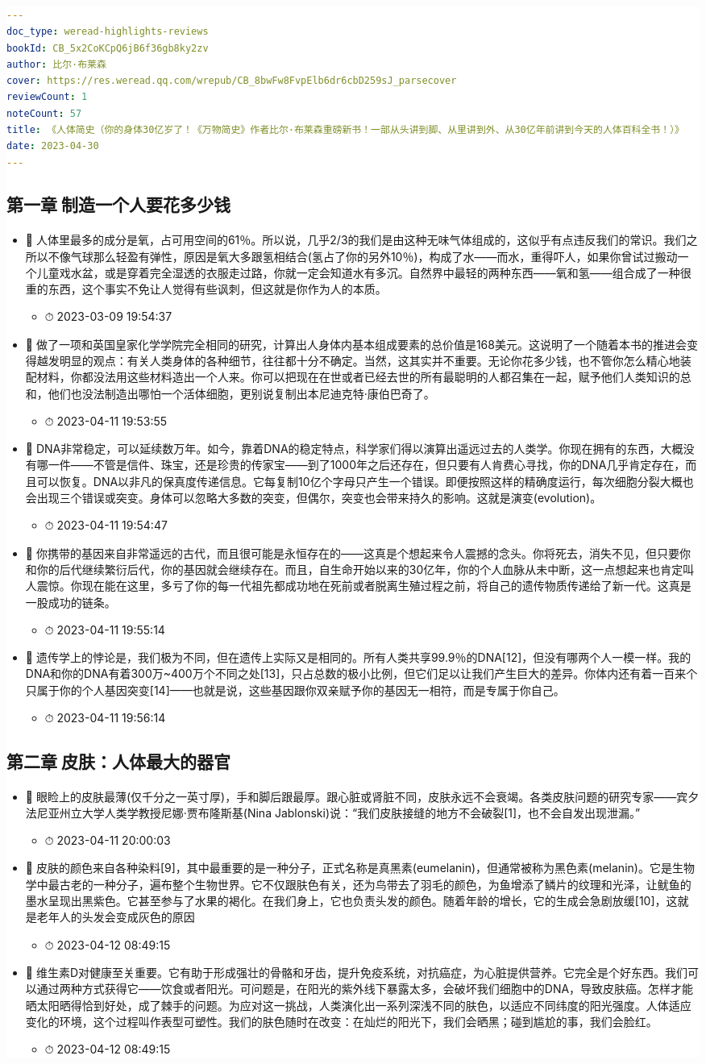 ```yaml
---
doc_type: weread-highlights-reviews
bookId: CB_5x2CoKCpQ6jB6f36gb8ky2zv
author: 比尔·布莱森
cover: https://res.weread.qq.com/wrepub/CB_8bwFw8FvpElb6dr6cbD259sJ_parsecover
reviewCount: 1
noteCount: 57
title: 《人体简史（你的身体30亿岁了！《万物简史》作者比尔·布莱森重磅新书！一部从头讲到脚、从里讲到外、从30亿年前讲到今天的人体百科全书！）》
date: 2023-04-30
---
```



## 第一章 制造一个人要花多少钱


- 📌 人体里最多的成分是氧，占可用空间的61％。所以说，几乎2/3的我们是由这种无味气体组成的，这似乎有点违反我们的常识。我们之所以不像气球那么轻盈有弹性，原因是氧大多跟氢相结合(氢占了你的另外10％)，构成了水——而水，重得吓人，如果你曾试过搬动一个儿童戏水盆，或是穿着完全湿透的衣服走过路，你就一定会知道水有多沉。自然界中最轻的两种东西——氧和氢——组合成了一种很重的东西，这个事实不免让人觉得有些讽刺，但这就是你作为人的本质。 
    - ⏱ 2023-03-09 19:54:37 

- 📌 做了一项和英国皇家化学学院完全相同的研究，计算出人身体内基本组成要素的总价值是168美元。这说明了一个随着本书的推进会变得越发明显的观点：有关人类身体的各种细节，往往都十分不确定。当然，这其实并不重要。无论你花多少钱，也不管你怎么精心地装配材料，你都没法用这些材料造出一个人来。你可以把现在在世或者已经去世的所有最聪明的人都召集在一起，赋予他们人类知识的总和，他们也没法制造出哪怕一个活体细胞，更别说复制出本尼迪克特·康伯巴奇了。 
    - ⏱ 2023-04-11 19:53:55 

- 📌 DNA非常稳定，可以延续数万年。如今，靠着DNA的稳定特点，科学家们得以演算出遥远过去的人类学。你现在拥有的东西，大概没有哪一件——不管是信件、珠宝，还是珍贵的传家宝——到了1000年之后还存在，但只要有人肯费心寻找，你的DNA几乎肯定存在，而且可以恢复。DNA以非凡的保真度传递信息。它每复制10亿个字母只产生一个错误。即便按照这样的精确度运行，每次细胞分裂大概也会出现三个错误或突变。身体可以忽略大多数的突变，但偶尔，突变也会带来持久的影响。这就是演变(evolution)。 
    - ⏱ 2023-04-11 19:54:47 

- 📌 你携带的基因来自非常遥远的古代，而且很可能是永恒存在的——这真是个想起来令人震撼的念头。你将死去，消失不见，但只要你和你的后代继续繁衍后代，你的基因就会继续存在。而且，自生命开始以来的30亿年，你的个人血脉从未中断，这一点想起来也肯定叫人震惊。你现在能在这里，多亏了你的每一代祖先都成功地在死前或者脱离生殖过程之前，将自己的遗传物质传递给了新一代。这真是一股成功的链条。 
    - ⏱ 2023-04-11 19:55:14 

- 📌 遗传学上的悖论是，我们极为不同，但在遗传上实际又是相同的。所有人类共享99.9％的DNA[12]，但没有哪两个人一模一样。我的DNA和你的DNA有着300万~400万个不同之处[13]，只占总数的极小比例，但它们足以让我们产生巨大的差异。你体内还有着一百来个只属于你的个人基因突变[14]——也就是说，这些基因跟你双亲赋予你的基因无一相符，而是专属于你自己。 
    - ⏱ 2023-04-11 19:56:14 
## 第二章 皮肤：人体最大的器官


- 📌 眼睑上的皮肤最薄(仅千分之一英寸厚)，手和脚后跟最厚。跟心脏或肾脏不同，皮肤永远不会衰竭。各类皮肤问题的研究专家——宾夕法尼亚州立大学人类学教授尼娜·贾布隆斯基(Nina Jablonski)说：“我们皮肤接缝的地方不会破裂[1]，也不会自发出现泄漏。” 
    - ⏱ 2023-04-11 20:00:03 

- 📌 皮肤的颜色来自各种染料[9]，其中最重要的是一种分子，正式名称是真黑素(eumelanin)，但通常被称为黑色素(melanin)。它是生物学中最古老的一种分子，遍布整个生物世界。它不仅跟肤色有关，还为鸟带去了羽毛的颜色，为鱼增添了鳞片的纹理和光泽，让鱿鱼的墨水呈现出黑紫色。它甚至参与了水果的褐化。在我们身上，它也负责头发的颜色。随着年龄的增长，它的生成会急剧放缓[10]，这就是老年人的头发会变成灰色的原因 
    - ⏱ 2023-04-12 08:49:15 

- 📌 维生素D对健康至关重要。它有助于形成强壮的骨骼和牙齿，提升免疫系统，对抗癌症，为心脏提供营养。它完全是个好东西。我们可以通过两种方式获得它——饮食或者阳光。可问题是，在阳光的紫外线下暴露太多，会破坏我们细胞中的DNA，导致皮肤癌。怎样才能晒太阳晒得恰到好处，成了棘手的问题。为应对这一挑战，人类演化出一系列深浅不同的肤色，以适应不同纬度的阳光强度。人体适应变化的环境，这个过程叫作表型可塑性。我们的肤色随时在改变：在灿烂的阳光下，我们会晒黑；碰到尴尬的事，我们会脸红。 
    - ⏱ 2023-04-12 08:49:15 
